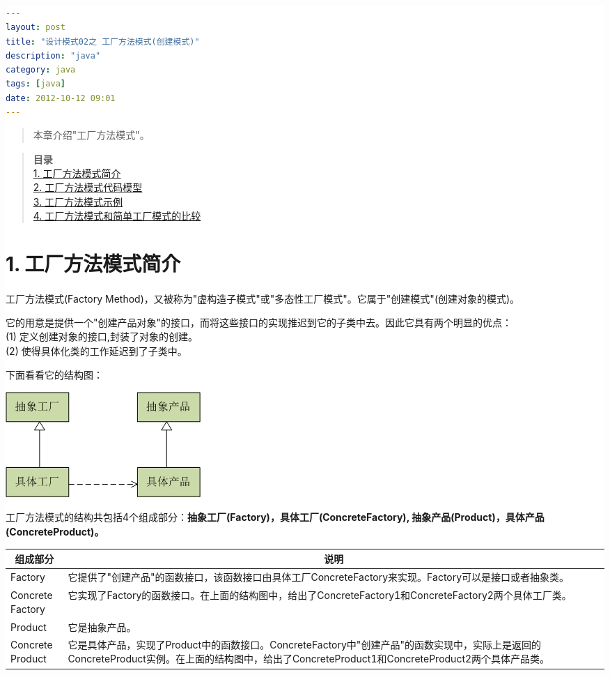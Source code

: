 ```yaml
---
layout: post
title: "设计模式02之 工厂方法模式(创建模式)"
description: "java"
category: java
tags: [java]
date: 2012-10-12 09:01
---
```

 
> 本章介绍"工厂方法模式"。

> **目录**  
[1. 工厂方法模式简介](#anchor1)  
[2. 工厂方法模式代码模型](#anchor2)  
[3. 工厂方法模式示例](#anchor3)  
[4. 工厂方法模式和简单工厂模式的比较](#anchor4)  


 
<a name="anchor1"></a>
# 1. 工厂方法模式简介

工厂方法模式(Factory Method)，又被称为"虚构造子模式"或"多态性工厂模式"。它属于"创建模式"(创建对象的模式)。

它的用意是提供一个"创建产品对象"的接口，而将这些接口的实现推迟到它的子类中去。因此它具有两个明显的优点：  
(1) 定义创建对象的接口,封装了对象的创建。  
(2) 使得具体化类的工作延迟到了子类中。

下面看看它的结构图：

![img](/media/pic/design_patterns/pattern02_01.jpg)

工厂方法模式的结构共包括4个组成部分：**抽象工厂(Factory)，具体工厂(ConcreteFactory), 抽象产品(Product)，具体产品(ConcreteProduct)。**

|     组成部分   |       说明      |
| -------------- | --------------- |
| Factory | 它提供了"创建产品"的函数接口，该函数接口由具体工厂ConcreteFactory来实现。Factory可以是接口或者抽象类。 |
| ConcreteFactory | 它实现了Factory的函数接口。在上面的结构图中，给出了ConcreteFactory1和ConcreteFactory2两个具体工厂类。 |
| Product | 它是抽象产品。 |
| ConcreteProduct | 它是具体产品，实现了Product中的函数接口。ConcreteFactory中"创建产品"的函数实现中，实际上是返回的ConcreteProduct实例。在上面的结构图中，给出了ConcreteProduct1和ConcreteProduct2两个具体产品类。 |

 